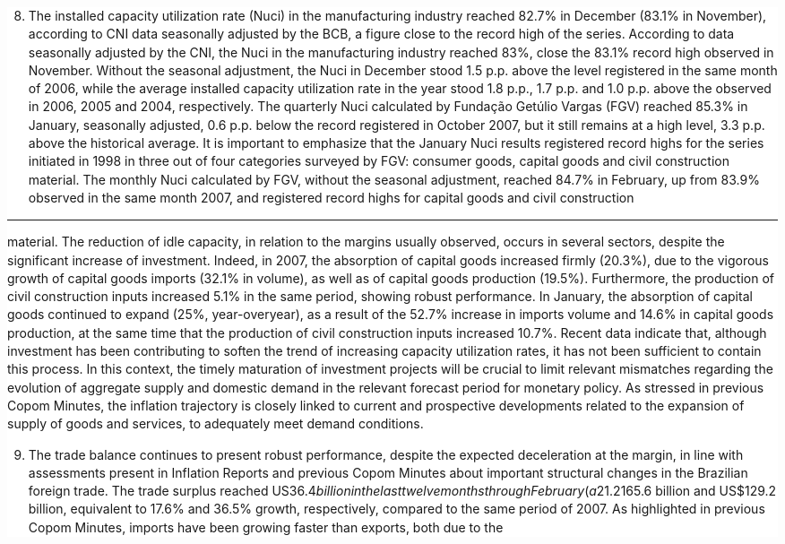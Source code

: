 8. The installed capacity utilization rate (Nuci) in the manufacturing industry reached 82.7% in December
(83.1% in November), according to CNI data seasonally adjusted by the BCB, a figure close to the record high of
the series. According to data seasonally adjusted by the CNI, the Nuci in the manufacturing industry reached 83%,
close the 83.1% record high observed in November. Without the seasonal adjustment, the Nuci in December stood
1.5 p.p. above the level registered in the same month of 2006, while the average installed capacity utilization rate in
the year stood 1.8 p.p., 1.7 p.p. and 1.0 p.p. above the observed in 2006, 2005 and 2004, respectively. The
quarterly Nuci calculated by Fundação Getúlio Vargas (FGV) reached 85.3% in January, seasonally adjusted, 0.6
p.p. below the record registered in October 2007, but it still remains at a high level, 3.3 p.p. above the historical
average. It is important to emphasize that the January Nuci results registered record highs for the series initiated in
1998 in three out of four categories surveyed by FGV: consumer goods, capital goods and civil construction
material. The monthly Nuci calculated by FGV, without the seasonal adjustment, reached 84.7% in February, up
from 83.9% observed in the same month 2007, and registered record highs for capital goods and civil construction


-----

material. The reduction of idle capacity, in relation to the margins usually observed, occurs in several sectors,
despite the significant increase of investment. Indeed, in 2007, the absorption of capital goods increased firmly
(20.3%), due to the vigorous growth of capital goods imports (32.1% in volume), as well as of capital goods
production (19.5%). Furthermore, the production of civil construction inputs increased 5.1% in the same period,
showing robust performance. In January, the absorption of capital goods continued to expand (25%, year-overyear), as a result of the 52.7% increase in imports volume and 14.6% in capital goods production, at the same time
that the production of civil construction inputs increased 10.7%. Recent data indicate that, although investment has
been contributing to soften the trend of increasing capacity utilization rates, it has not been sufficient to contain this
process. In this context, the timely maturation of investment projects will be crucial to limit relevant mismatches
regarding the evolution of aggregate supply and domestic demand in the relevant forecast period for monetary
policy. As stressed in previous Copom Minutes, the inflation trajectory is closely linked to current and prospective
developments related to the expansion of supply of goods and services, to adequately meet demand conditions.

9. The trade balance continues to present robust performance, despite the expected deceleration at the
margin, in line with assessments present in Inflation Reports and previous Copom Minutes about important
structural changes in the Brazilian foreign trade. The trade surplus reached US$36.4 billion in the last twelve
months through February (a 21.2% decrease year-over-year). Exports and imports totaled US$165.6 billion and
US$129.2 billion, equivalent to 17.6% and 36.5% growth, respectively, compared to the same period of 2007. As
highlighted in previous Copom Minutes, imports have been growing faster than exports, both due to the